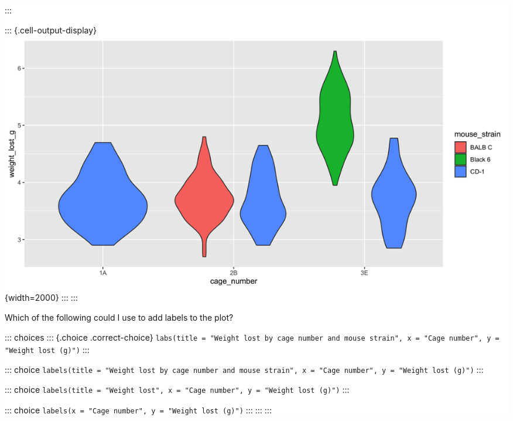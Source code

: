 :::

::: {.cell-output-display}
![](chapter_3_files/figure-html/unnamed-chunk-55-1.png){width=2000}
:::
:::





Which of the following could I use to add labels to the plot?

::: choices
::: {.choice .correct-choice}
`labs(title = "Weight lost by cage number and mouse strain", x = "Cage number", y = "Weight lost (g)")`
:::

::: choice
`labels(title = "Weight lost by cage number and mouse strain", x = "Cage number", y = "Weight lost (g)")`
:::

::: choice
`labels(title = "Weight lost", x = "Cage number", y = "Weight lost (g)")`
:::

::: choice
`labels(x = "Cage number", y = "Weight lost (g)")`
:::
:::
:::
